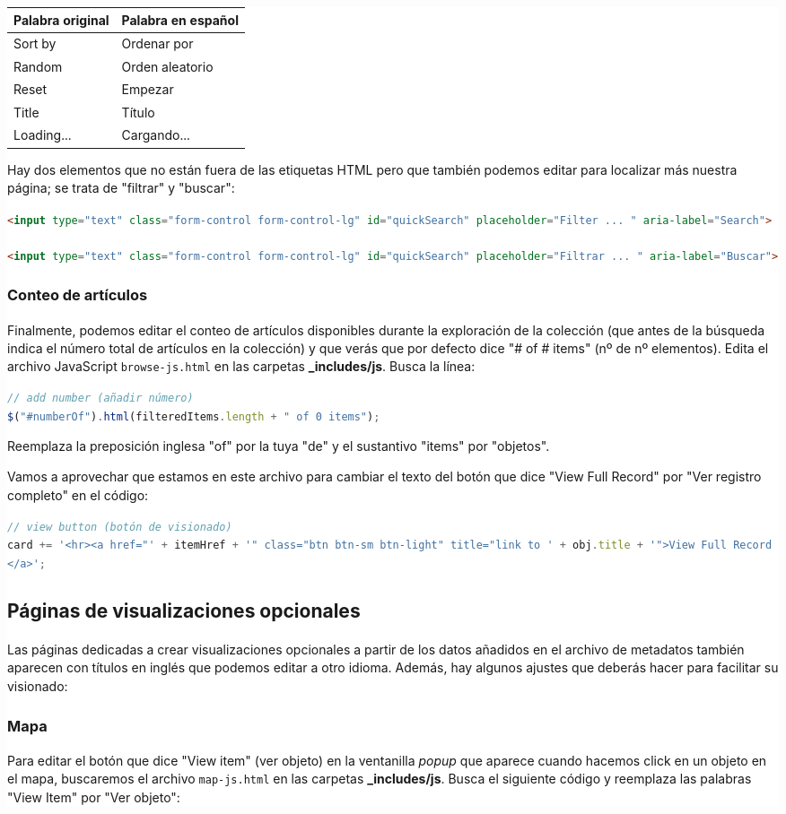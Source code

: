 | Palabra original | Palabra en español |
| ---------------- | ------------------ |
| Sort by          | Ordenar por        |
| Random           | Orden aleatorio    |
| Reset            | Empezar            |
| Title            | Título             |
| Loading...       | Cargando...        |

Hay dos elementos que no están fuera de las etiquetas HTML pero que también podemos editar para localizar más nuestra página; se trata de "filtrar" y "buscar":

```html
<input type="text" class="form-control form-control-lg" id="quickSearch" placeholder="Filter ... " aria-label="Search">

<input type="text" class="form-control form-control-lg" id="quickSearch" placeholder="Filtrar ... " aria-label="Buscar">
```

### Conteo de artículos 

Finalmente, podemos editar el conteo de artículos disponibles durante la exploración de la colección (que antes de la búsqueda indica el número total de artículos en la colección) y que verás que por defecto dice "# of # items" (nº de nº elementos). Edita el archivo JavaScript ```browse-js.html``` en las carpetas **_includes/js**. Busca la línea: 

```` javascript
// add number (añadir número)
$("#numberOf").html(filteredItems.length + " of 0 items");
````

Reemplaza la preposición inglesa "of" por la tuya "de" y el sustantivo "items" por "objetos". 

Vamos a aprovechar que estamos en este archivo para cambiar el texto del botón que dice "View Full Record" por "Ver registro completo" en el código: 

```javascript
// view button (botón de visionado)
card += '<hr><a href="' + itemHref + '" class="btn btn-sm btn-light" title="link to ' + obj.title + '">View Full Record</a>';
```

## Páginas de visualizaciones opcionales

Las páginas dedicadas a crear visualizaciones opcionales a partir de los datos añadidos en el archivo de metadatos también aparecen con títulos en inglés que podemos editar a otro idioma. Además, hay algunos ajustes que deberás hacer para facilitar su visionado:

### Mapa 

Para editar el botón que dice "View item" (ver objeto) en la ventanilla *popup* que aparece cuando hacemos click en un objeto en el mapa, buscaremos el archivo ```map-js.html``` en las carpetas **_includes/js**. Busca el siguiente código y reemplaza las palabras "View Item" por "Ver objeto": 
